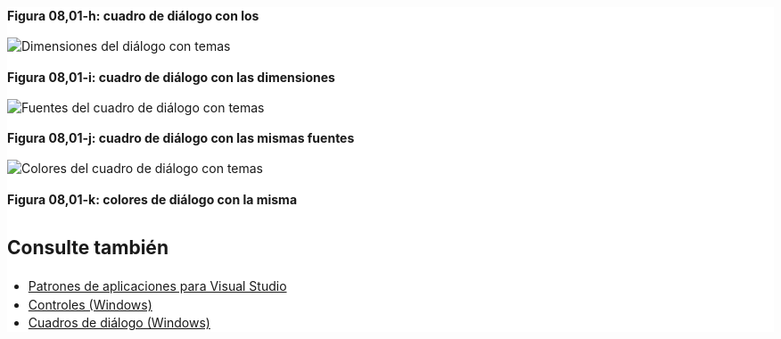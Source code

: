  **Figura 08,01-h: cuadro de diálogo con los**

 ![Dimensiones del diálogo con temas](../../extensibility/ux-guidelines/media/0801-i_themeddialogdimensions.png "0801-i_ThemedDialogDimensions")

 **Figura 08,01-i: cuadro de diálogo con las dimensiones**

 ![Fuentes del cuadro de diálogo con temas](../../extensibility/ux-guidelines/media/0801-j_themeddialogfonts.png "0801-j_ThemedDialogFonts")

 **Figura 08,01-j: cuadro de diálogo con las mismas fuentes**

 ![Colores del cuadro de diálogo con temas](../../extensibility/ux-guidelines/media/0801-k_themeddialogcolors.png "0801-k_ThemedDialogColors")

 **Figura 08,01-k: colores de diálogo con la misma**

## <a name="see-also"></a>Consulte también
- [Patrones de aplicaciones para Visual Studio](../../extensibility/ux-guidelines/application-patterns-for-visual-studio.md)
- [Controles (Windows)](/windows/desktop/uxguide/controls)
- [Cuadros de diálogo (Windows)](/windows/desktop/uxguide/win-dialog-box)
